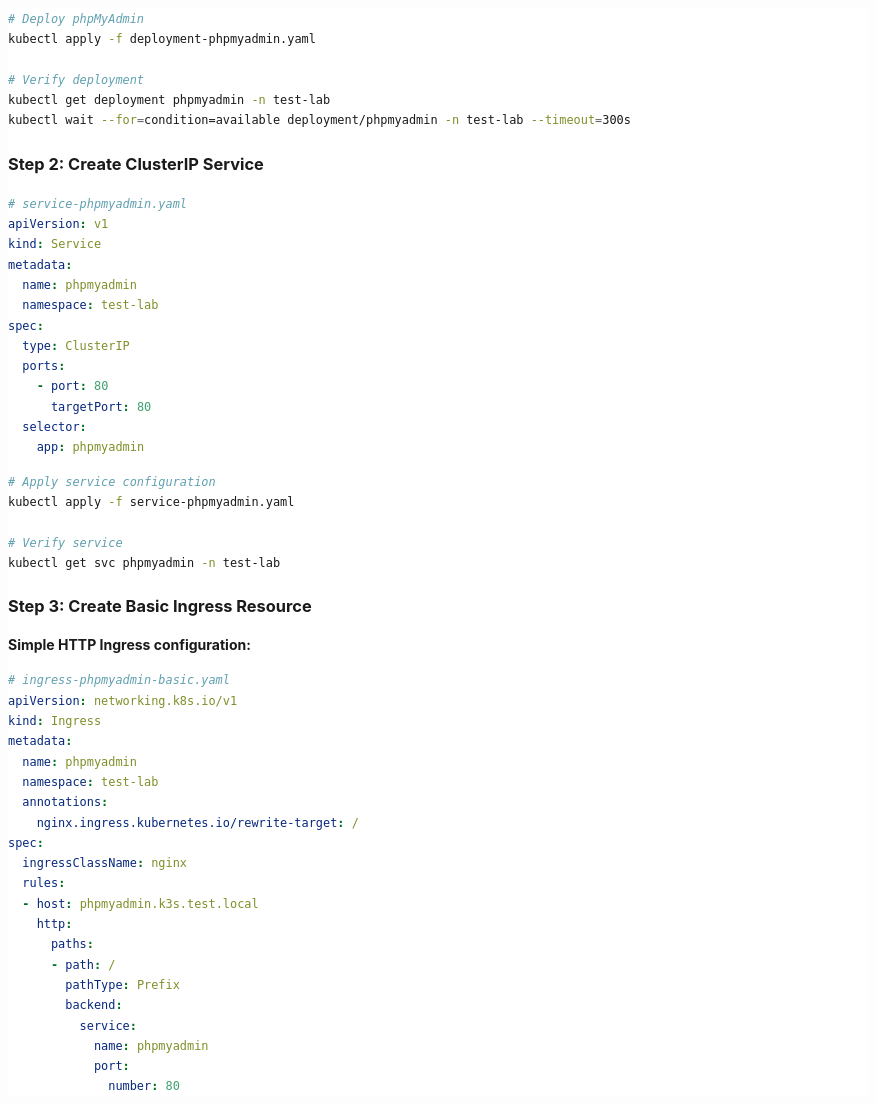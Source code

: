 ```bash
# Deploy phpMyAdmin
kubectl apply -f deployment-phpmyadmin.yaml

# Verify deployment
kubectl get deployment phpmyadmin -n test-lab
kubectl wait --for=condition=available deployment/phpmyadmin -n test-lab --timeout=300s
```

### Step 2: Create ClusterIP Service

```yaml
# service-phpmyadmin.yaml
apiVersion: v1
kind: Service
metadata:
  name: phpmyadmin
  namespace: test-lab
spec:
  type: ClusterIP
  ports:
    - port: 80
      targetPort: 80
  selector:
    app: phpmyadmin
```

```bash
# Apply service configuration
kubectl apply -f service-phpmyadmin.yaml

# Verify service
kubectl get svc phpmyadmin -n test-lab
```

### Step 3: Create Basic Ingress Resource

**Simple HTTP Ingress configuration:**

```yaml
# ingress-phpmyadmin-basic.yaml
apiVersion: networking.k8s.io/v1
kind: Ingress
metadata:
  name: phpmyadmin
  namespace: test-lab
  annotations:
    nginx.ingress.kubernetes.io/rewrite-target: /
spec:
  ingressClassName: nginx
  rules:
  - host: phpmyadmin.k3s.test.local
    http:
      paths:
      - path: /
        pathType: Prefix
        backend:
          service:
            name: phpmyadmin
            port:
              number: 80
```

